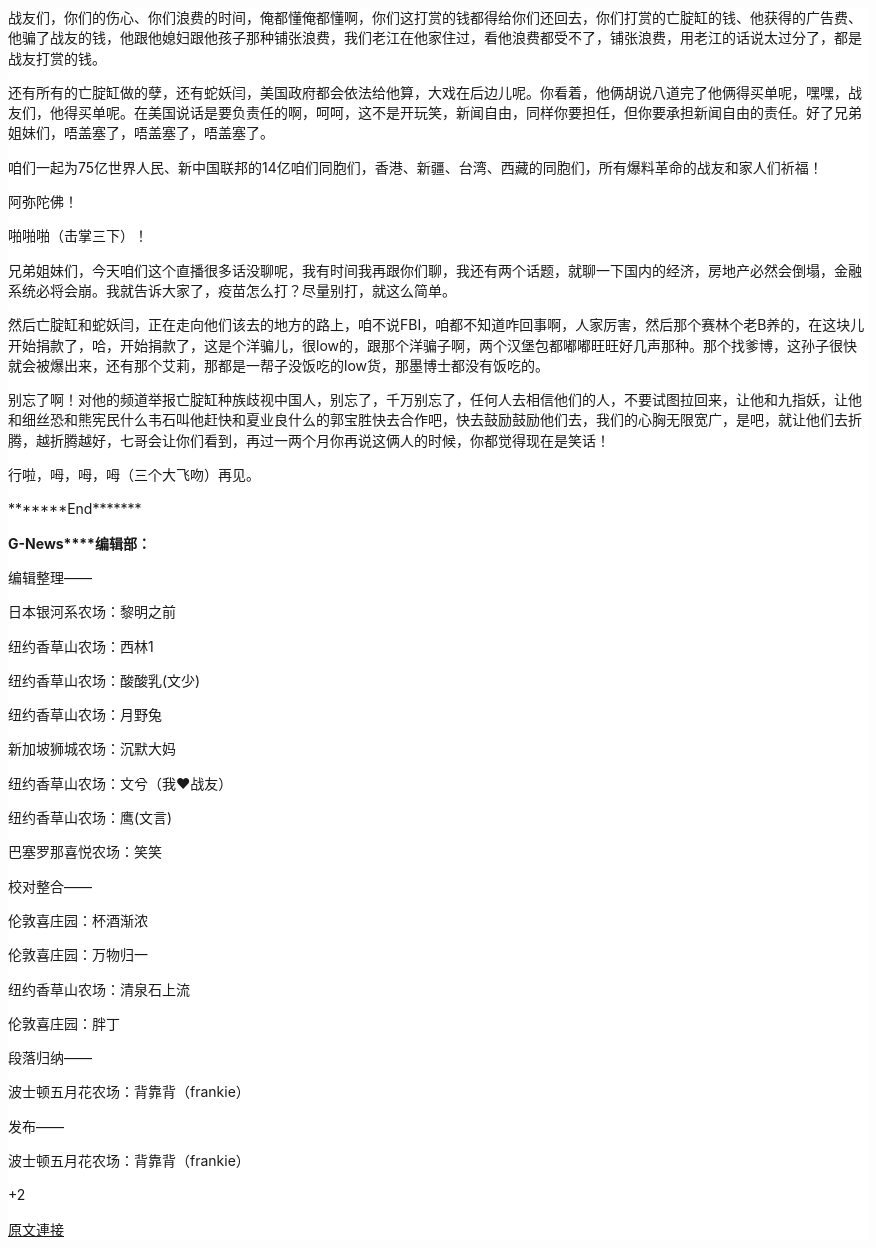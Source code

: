 战友们，你们的伤心、你们浪费的时间，俺都懂俺都懂啊，你们这打赏的钱都得给你们还回去，你们打赏的亡腚缸的钱、他获得的广告费、他骗了战友的钱，他跟他媳妇跟他孩子那种铺张浪费，我们老江在他家住过，看他浪费都受不了，铺张浪费，用老江的话说太过分了，都是战友打赏的钱。

还有所有的亡腚缸做的孽，还有蛇妖闫，美国政府都会依法给他算，大戏在后边儿呢。你看着，他俩胡说八道完了他俩得买单呢，嘿嘿，战友们，他得买单呢。在美国说话是要负责任的啊，呵呵，这不是开玩笑，新闻自由，同样你要担任，但你要承担新闻自由的责任。好了兄弟姐妹们，唔盖塞了，唔盖塞了，唔盖塞了。

咱们一起为75亿世界人民、新中国联邦的14亿咱们同胞们，香港、新疆、台湾、西藏的同胞们，所有爆料革命的战友和家人们祈福！

阿弥陀佛！

啪啪啪（击掌三下）！

兄弟姐妹们，今天咱们这个直播很多话没聊呢，我有时间我再跟你们聊，我还有两个话题，就聊一下国内的经济，房地产必然会倒塌，金融系统必将会崩。我就告诉大家了，疫苗怎么打？尽量别打，就这么简单。

然后亡腚缸和蛇妖闫，正在走向他们该去的地方的路上，咱不说FBI，咱都不知道咋回事啊，人家厉害，然后那个赛林个老B养的，在这块儿开始捐款了，哈，开始捐款了，这是个洋骗儿，很low的，跟那个洋骗子啊，两个汉堡包都嘟嘟旺旺好几声那种。那个找爹博，这孙子很快就会被爆出来，还有那个艾莉，那都是一帮子没饭吃的low货，那墨博士都没有饭吃的。

别忘了啊！对他的频道举报亡腚缸种族歧视中国人，别忘了，千万别忘了，任何人去相信他们的人，不要试图拉回来，让他和九指妖，让他和细丝恐和熊宪民什么韦石叫他赶快和夏业良什么的郭宝胜快去合作吧，快去鼓励鼓励他们去，我们的心胸无限宽广，是吧，就让他们去折腾，越折腾越好，七哥会让你们看到，再过一两个月你再说这俩人的时候，你都觉得现在是笑话！

行啦，呣，呣，呣（三个大飞吻）再见。

\*\*\*\*\*\*\*End\*\*\*\*\*\*\*

**G-News****编辑部：**

编辑整理——

日本银河系农场：黎明之前

纽约香草山农场：西林1

纽约香草山农场：酸酸乳(文少)

纽约香草山农场：月野兔

新加坡狮城农场：沉默大妈

纽约香草山农场：文兮（我❤战友）

纽约香草山农场：鹰(文言)

巴塞罗那喜悦农场：笑笑

校对整合——

伦敦喜庄园：杯酒渐浓

伦敦喜庄园：万物归一

纽约香草山农场：清泉石上流

伦敦喜庄园：胖丁

段落归纳——

波士顿五月花农场：背靠背（frankie）

发布——

波士顿五月花农场：背靠背（frankie）

+2

[原文連接](https://gnews.org/zh-hans/1399731/)